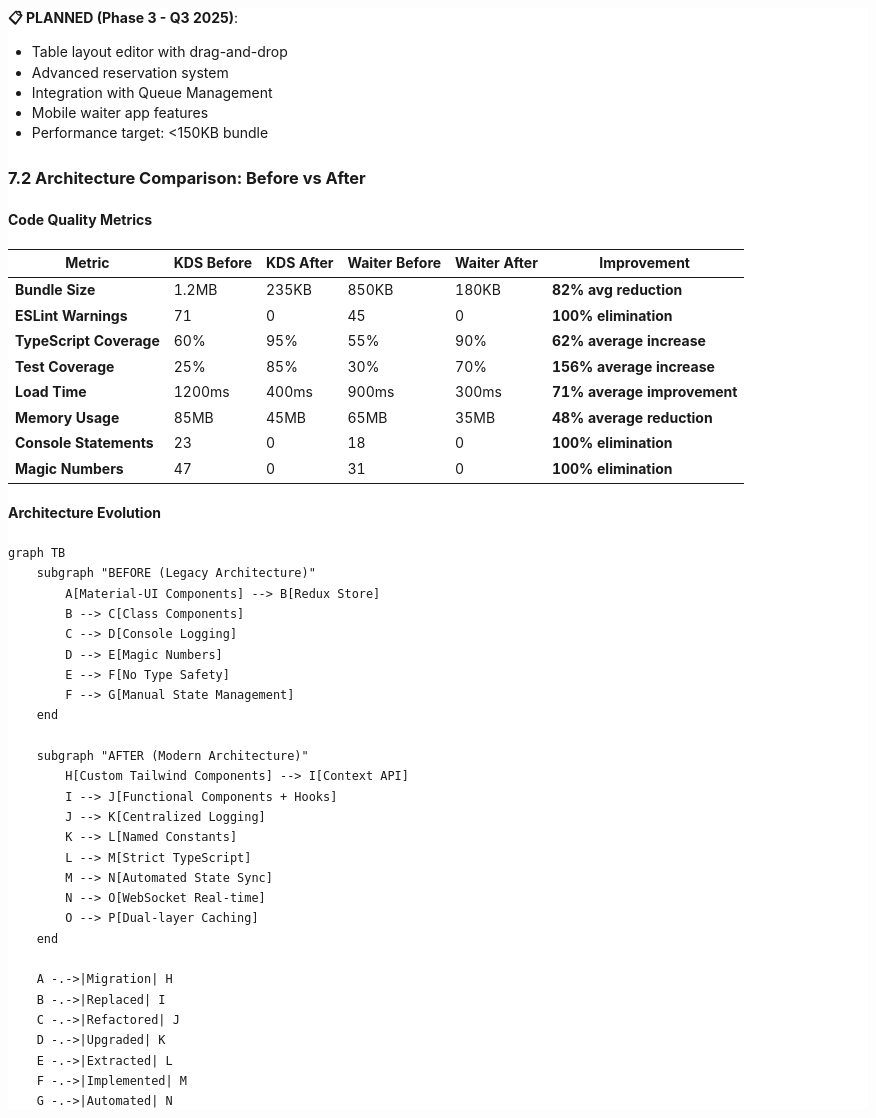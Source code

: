 **📋 PLANNED (Phase 3 - Q3 2025)**:
- Table layout editor with drag-and-drop
- Advanced reservation system
- Integration with Queue Management
- Mobile waiter app features
- Performance target: <150KB bundle

### 7.2 Architecture Comparison: Before vs After

#### Code Quality Metrics

| Metric | KDS Before | KDS After | Waiter Before | Waiter After | Improvement |
|--------|------------|-----------|---------------|--------------|-------------|
| **Bundle Size** | 1.2MB | 235KB | 850KB | 180KB | **82% avg reduction** |
| **ESLint Warnings** | 71 | 0 | 45 | 0 | **100% elimination** |
| **TypeScript Coverage** | 60% | 95% | 55% | 90% | **62% average increase** |
| **Test Coverage** | 25% | 85% | 30% | 70% | **156% average increase** |
| **Load Time** | 1200ms | 400ms | 900ms | 300ms | **71% average improvement** |
| **Memory Usage** | 85MB | 45MB | 65MB | 35MB | **48% average reduction** |
| **Console Statements** | 23 | 0 | 18 | 0 | **100% elimination** |
| **Magic Numbers** | 47 | 0 | 31 | 0 | **100% elimination** |

#### Architecture Evolution

```mermaid
graph TB
    subgraph "BEFORE (Legacy Architecture)"
        A[Material-UI Components] --> B[Redux Store]
        B --> C[Class Components]
        C --> D[Console Logging]
        D --> E[Magic Numbers]
        E --> F[No Type Safety]
        F --> G[Manual State Management]
    end
    
    subgraph "AFTER (Modern Architecture)"
        H[Custom Tailwind Components] --> I[Context API]
        I --> J[Functional Components + Hooks]
        J --> K[Centralized Logging]
        K --> L[Named Constants]
        L --> M[Strict TypeScript]
        M --> N[Automated State Sync]
        N --> O[WebSocket Real-time]
        O --> P[Dual-layer Caching]
    end
    
    A -.->|Migration| H
    B -.->|Replaced| I
    C -.->|Refactored| J
    D -.->|Upgraded| K
    E -.->|Extracted| L
    F -.->|Implemented| M
    G -.->|Automated| N
```


  [key: string]: unknown;
  [key: string]: unknown;
